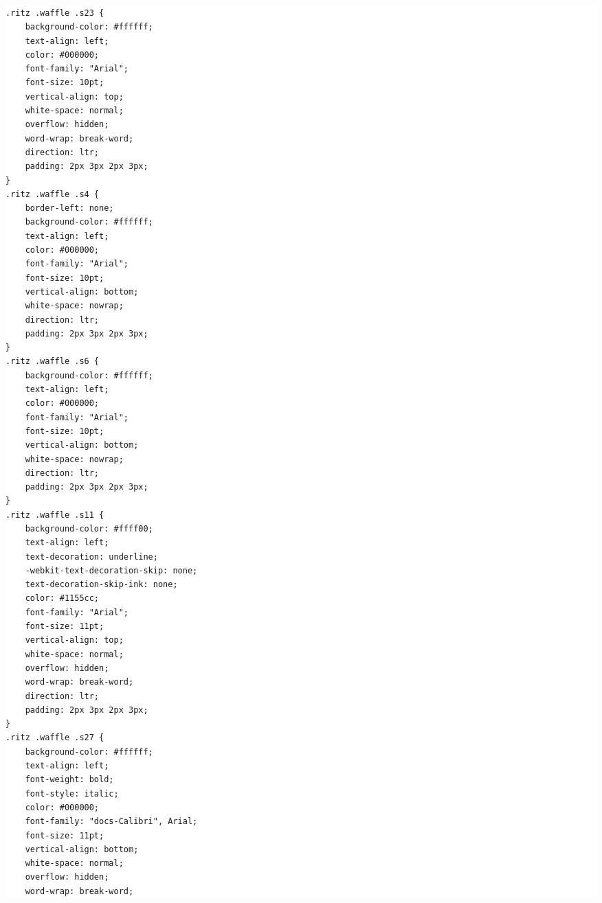     .ritz .waffle .s23 {
        background-color: #ffffff;
        text-align: left;
        color: #000000;
        font-family: "Arial";
        font-size: 10pt;
        vertical-align: top;
        white-space: normal;
        overflow: hidden;
        word-wrap: break-word;
        direction: ltr;
        padding: 2px 3px 2px 3px;
    }
    .ritz .waffle .s4 {
        border-left: none;
        background-color: #ffffff;
        text-align: left;
        color: #000000;
        font-family: "Arial";
        font-size: 10pt;
        vertical-align: bottom;
        white-space: nowrap;
        direction: ltr;
        padding: 2px 3px 2px 3px;
    }
    .ritz .waffle .s6 {
        background-color: #ffffff;
        text-align: left;
        color: #000000;
        font-family: "Arial";
        font-size: 10pt;
        vertical-align: bottom;
        white-space: nowrap;
        direction: ltr;
        padding: 2px 3px 2px 3px;
    }
    .ritz .waffle .s11 {
        background-color: #ffff00;
        text-align: left;
        text-decoration: underline;
        -webkit-text-decoration-skip: none;
        text-decoration-skip-ink: none;
        color: #1155cc;
        font-family: "Arial";
        font-size: 11pt;
        vertical-align: top;
        white-space: normal;
        overflow: hidden;
        word-wrap: break-word;
        direction: ltr;
        padding: 2px 3px 2px 3px;
    }
    .ritz .waffle .s27 {
        background-color: #ffffff;
        text-align: left;
        font-weight: bold;
        font-style: italic;
        color: #000000;
        font-family: "docs-Calibri", Arial;
        font-size: 11pt;
        vertical-align: bottom;
        white-space: normal;
        overflow: hidden;
        word-wrap: break-word;
